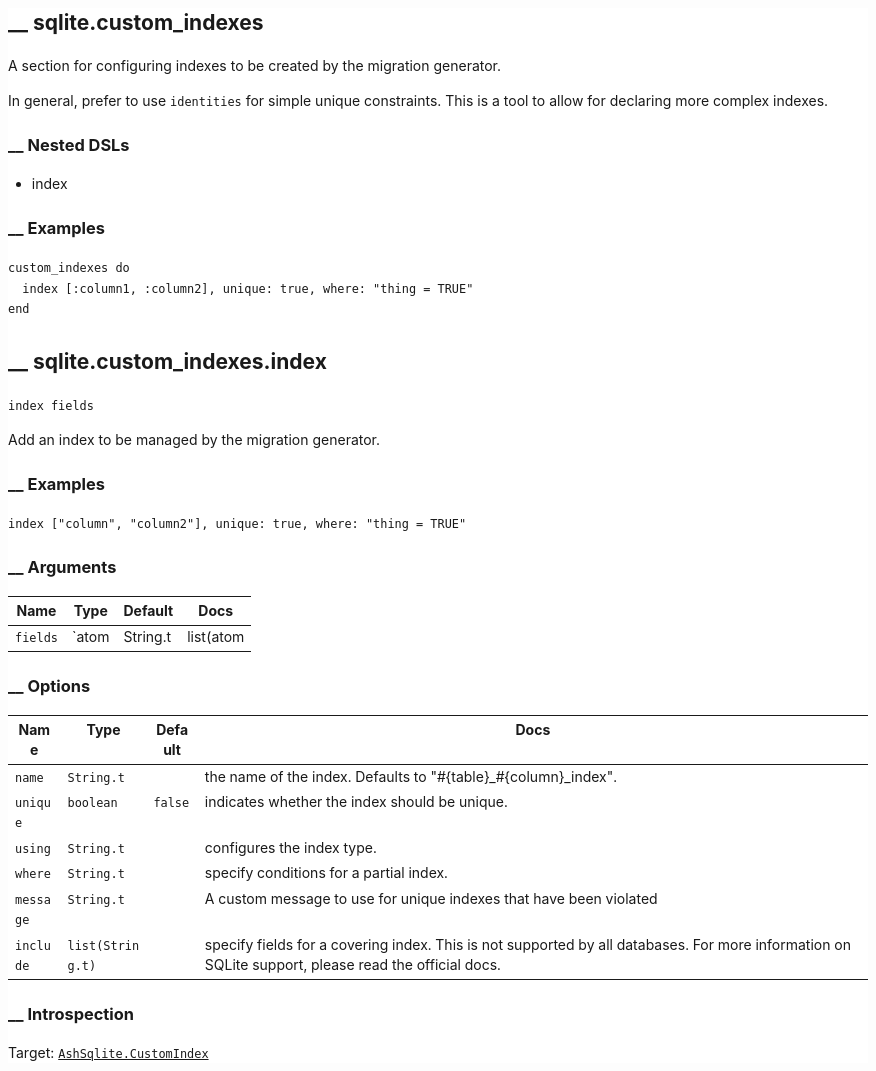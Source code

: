 ##  __ sqlite.custom_indexes

A section for configuring indexes to be created by the migration generator.

In general, prefer to use `identities` for simple unique constraints. This is a tool to allow for declaring more complex indexes.

###  __ Nested DSLs

  * index



###  __ Examples
    
    
    custom_indexes do
      index [:column1, :column2], unique: true, where: "thing = TRUE"
    end
    

##  __ sqlite.custom_indexes.index
    
    
    index fields

Add an index to be managed by the migration generator.

###  __ Examples
    
    
    index ["column", "column2"], unique: true, where: "thing = TRUE"

###  __ Arguments

Name| Type| Default| Docs  
---|---|---|---  
`fields`| `atom | String.t | list(atom | String.t)`| | The fields to include in the index.  
  
###  __ Options

Name| Type| Default| Docs  
---|---|---|---  
`name`| `String.t`| | the name of the index. Defaults to "#{table}_#{column}_index".  
`unique`| `boolean`| `false`| indicates whether the index should be unique.  
`using`| `String.t`| | configures the index type.  
`where`| `String.t`| | specify conditions for a partial index.  
`message`| `String.t`| | A custom message to use for unique indexes that have been violated  
`include`| `list(String.t)`| | specify fields for a covering index. This is not supported by all databases. For more information on SQLite support, please read the official docs.  
  
###  __ Introspection

Target: [`AshSqlite.CustomIndex`](external_link)
